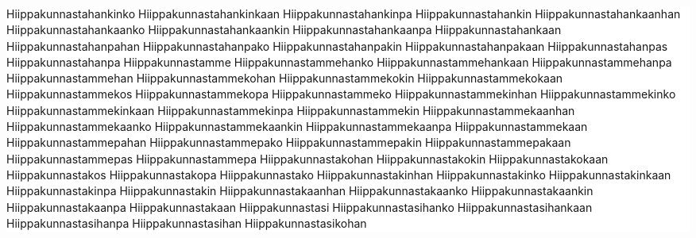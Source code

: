 Hiippakunnastahankinko
Hiippakunnastahankinkaan
Hiippakunnastahankinpa
Hiippakunnastahankin
Hiippakunnastahankaanhan
Hiippakunnastahankaanko
Hiippakunnastahankaankin
Hiippakunnastahankaanpa
Hiippakunnastahankaan
Hiippakunnastahanpahan
Hiippakunnastahanpako
Hiippakunnastahanpakin
Hiippakunnastahanpakaan
Hiippakunnastahanpas
Hiippakunnastahanpa
Hiippakunnastamme
Hiippakunnastammehanko
Hiippakunnastammehankaan
Hiippakunnastammehanpa
Hiippakunnastammehan
Hiippakunnastammekohan
Hiippakunnastammekokin
Hiippakunnastammekokaan
Hiippakunnastammekos
Hiippakunnastammekopa
Hiippakunnastammeko
Hiippakunnastammekinhan
Hiippakunnastammekinko
Hiippakunnastammekinkaan
Hiippakunnastammekinpa
Hiippakunnastammekin
Hiippakunnastammekaanhan
Hiippakunnastammekaanko
Hiippakunnastammekaankin
Hiippakunnastammekaanpa
Hiippakunnastammekaan
Hiippakunnastammepahan
Hiippakunnastammepako
Hiippakunnastammepakin
Hiippakunnastammepakaan
Hiippakunnastammepas
Hiippakunnastammepa
Hiippakunnastakohan
Hiippakunnastakokin
Hiippakunnastakokaan
Hiippakunnastakos
Hiippakunnastakopa
Hiippakunnastako
Hiippakunnastakinhan
Hiippakunnastakinko
Hiippakunnastakinkaan
Hiippakunnastakinpa
Hiippakunnastakin
Hiippakunnastakaanhan
Hiippakunnastakaanko
Hiippakunnastakaankin
Hiippakunnastakaanpa
Hiippakunnastakaan
Hiippakunnastasi
Hiippakunnastasihanko
Hiippakunnastasihankaan
Hiippakunnastasihanpa
Hiippakunnastasihan
Hiippakunnastasikohan